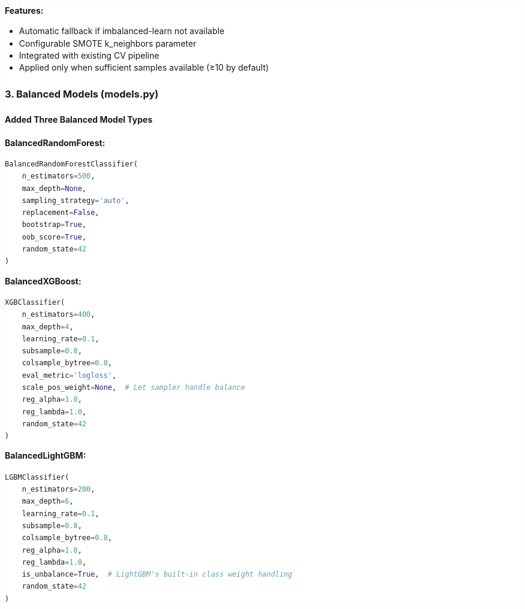 **Features:**
- Automatic fallback if imbalanced-learn not available
- Configurable SMOTE k_neighbors parameter
- Integrated with existing CV pipeline
- Applied only when sufficient samples available (≥10 by default)

### 3. Balanced Models (models.py)

#### Added Three Balanced Model Types

**BalancedRandomForest:**
```python
BalancedRandomForestClassifier(
    n_estimators=500,
    max_depth=None,
    sampling_strategy='auto',
    replacement=False,
    bootstrap=True,
    oob_score=True,
    random_state=42
)
```

**BalancedXGBoost:**
```python
XGBClassifier(
    n_estimators=400,
    max_depth=4,
    learning_rate=0.1,
    subsample=0.8,
    colsample_bytree=0.8,
    eval_metric='logloss',
    scale_pos_weight=None,  # Let sampler handle balance
    reg_alpha=1.0,
    reg_lambda=1.0,
    random_state=42
)
```

**BalancedLightGBM:**
```python
LGBMClassifier(
    n_estimators=200,
    max_depth=6,
    learning_rate=0.1,
    subsample=0.8,
    colsample_bytree=0.8,
    reg_alpha=1.0,
    reg_lambda=1.0,
    is_unbalance=True,  # LightGBM's built-in class weight handling
    random_state=42
)
```
